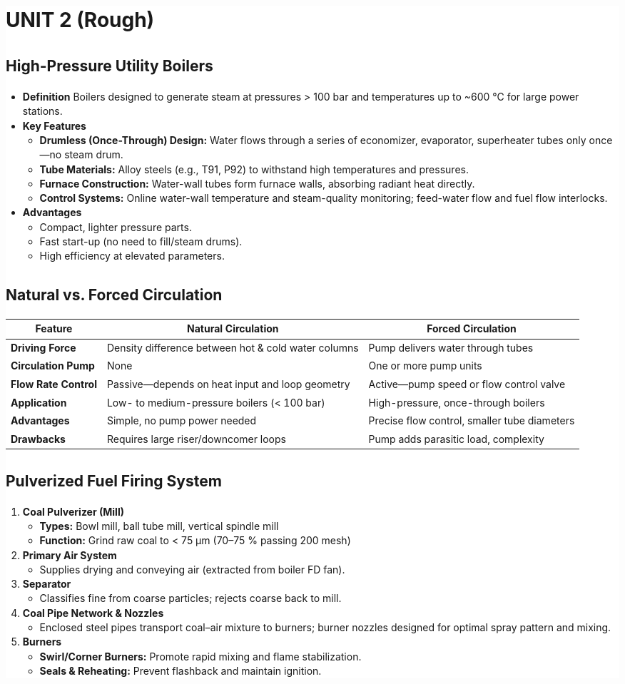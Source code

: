 # UNIT 2 (Rough)

## High-Pressure Utility Boilers

* **Definition**
  Boilers designed to generate steam at pressures > 100 bar and temperatures up to \~600 °C for large power stations.
* **Key Features**
	* **Drumless (Once-Through) Design:** Water flows through a series of economizer, evaporator, superheater tubes only once—no steam drum.
	* **Tube Materials:** Alloy steels (e.g., T91, P92) to withstand high temperatures and pressures.
	* **Furnace Construction:** Water-wall tubes form furnace walls, absorbing radiant heat directly.
	* **Control Systems:** Online water-wall temperature and steam-quality monitoring; feed-water flow and fuel flow interlocks.
* **Advantages**
	* Compact, lighter pressure parts.
	* Fast start-up (no need to fill/steam drums).
	* High efficiency at elevated parameters.

## Natural vs. Forced Circulation

| Feature               | Natural Circulation                                 | Forced Circulation                           |
| --------------------- | --------------------------------------------------- | -------------------------------------------- |
| **Driving Force**     | Density difference between hot & cold water columns | Pump delivers water through tubes            |
| **Circulation Pump**  | None                                                | One or more pump units                       |
| **Flow Rate Control** | Passive—depends on heat input and loop geometry     | Active—pump speed or flow control valve      |
| **Application**       | Low- to medium-pressure boilers (< 100 bar)         | High-pressure, once-through boilers          |
| **Advantages**        | Simple, no pump power needed                        | Precise flow control, smaller tube diameters |
| **Drawbacks**         | Requires large riser/downcomer loops                | Pump adds parasitic load, complexity         |

## Pulverized Fuel Firing System

1. **Coal Pulverizer (Mill)**
	* **Types:** Bowl mill, ball tube mill, vertical spindle mill
	* **Function:** Grind raw coal to < 75 µm (70–75 % passing 200 mesh)
2. **Primary Air System**
	* Supplies drying and conveying air (extracted from boiler FD fan).
3. **Separator**
	* Classifies fine from coarse particles; rejects coarse back to mill.
4. **Coal Pipe Network & Nozzles**
	* Enclosed steel pipes transport coal–air mixture to burners; burner nozzles designed for optimal spray pattern and mixing.
5. **Burners**
	* **Swirl/Corner Burners:** Promote rapid mixing and flame stabilization.
	* **Seals & Reheating:** Prevent flashback and maintain ignition.
